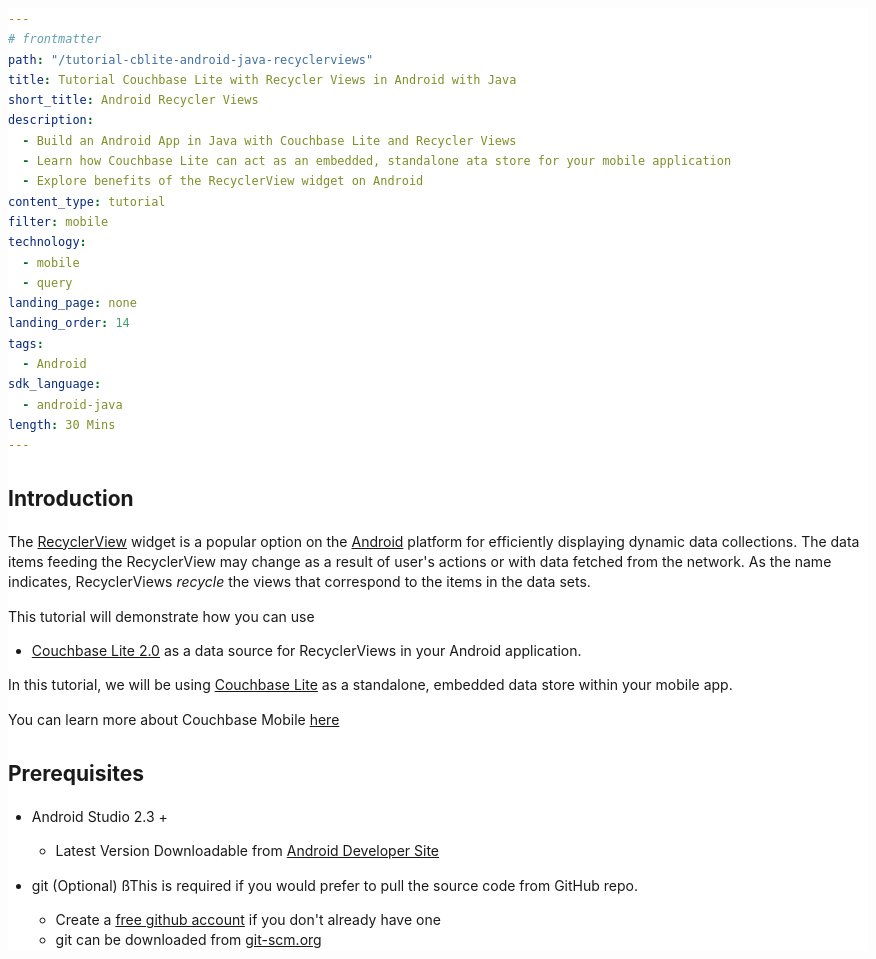 ```yaml
---
# frontmatter
path: "/tutorial-cblite-android-java-recyclerviews"
title: Tutorial Couchbase Lite with Recycler Views in Android with Java
short_title: Android Recycler Views
description: 
  - Build an Android App in Java with Couchbase Lite and Recycler Views
  - Learn how Couchbase Lite can act as an embedded, standalone ata store for your mobile application
  - Explore benefits of the RecyclerView widget on Android
content_type: tutorial
filter: mobile
technology: 
  - mobile
  - query
landing_page: none 
landing_order: 14 
tags:
  - Android
sdk_language:
  - android-java
length: 30 Mins
---
```


## Introduction

The [RecyclerView](https://developer.android.com/reference/android/support/v7/widget/RecyclerView.html) widget is a popular option on the [Android](https://developer.android.com) platform for efficiently displaying dynamic data collections.
The data items feeding the RecyclerView may change as a result of user's actions or with data fetched from the network.
As the name indicates, RecyclerViews _recycle_ the views that correspond to the items in the data sets.

This tutorial will demonstrate how you can use

* [Couchbase Lite 2.0](https://developer.couchbase.com/documentation/mobile/2.0/whatsnew.html) as a data source for RecyclerViews in your Android application.

In this tutorial, we will be using [Couchbase Lite](https://developer.couchbase.com/documentation/mobile/2.0/couchbase-lite/index.html) as a standalone, embedded data store within your mobile app.

You can learn more about Couchbase Mobile [here](https://developer.couchbase.com/mobile)

## Prerequisites

* Android Studio 2.3 +
  * Latest Version Downloadable from [Android Developer Site](https://developer.android.com/studio/)

* git (Optional) ßThis is required if you would prefer to pull the source code from GitHub repo.
  * Create a [free github account](https://github.com) if you don't already have one
  * git can be downloaded from [git-scm.org](https://git-scm.com/book/en/v2/Getting-Started-Installing-Git)
